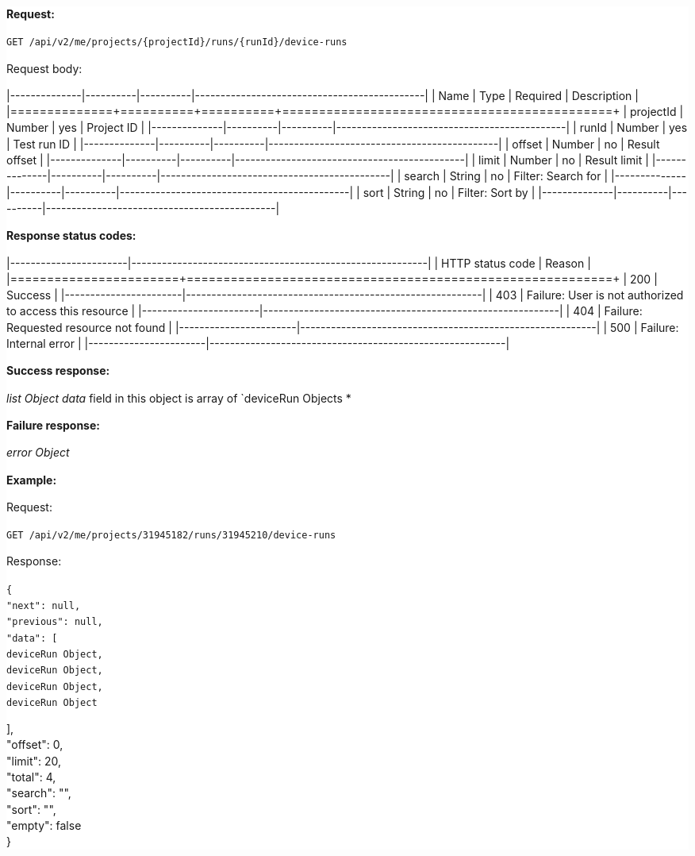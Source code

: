 **Request:**

    GET /api/v2/me/projects/{projectId}/runs/{runId}/device-runs
  
Request body:

|--------------|----------|----------|---------------------------------------------|
 | Name         | Type     | Required | Description                                 |
|==============+==========+==========+=============================================+
 | projectId    | Number   |   yes    | Project ID                                  |
|--------------|----------|----------|---------------------------------------------|
 | runId        | Number   |   yes    | Test run ID                                 |
|--------------|----------|----------|---------------------------------------------|
 | offset       | Number   |    no    | Result offset                               |
|--------------|----------|----------|---------------------------------------------|
 | limit        | Number   |    no    | Result limit                                |
|--------------|----------|----------|---------------------------------------------|
 | search       | String   |    no    | Filter: Search for                          |
|--------------|----------|----------|---------------------------------------------|
 | sort         | String   |    no    | Filter: Sort by                             |
|--------------|----------|----------|---------------------------------------------| 
 
**Response status codes:**

|-----------------------|----------------------------------------------------------|
 | HTTP status code      | Reason                                                   |
|=======================+==========================================================+
 | 200                   | Success                                                  |
|-----------------------|----------------------------------------------------------|
 | 403                   | Failure: User is not authorized to access this resource  |
|-----------------------|----------------------------------------------------------|
 | 404                   | Failure: Requested resource not found                    |
|-----------------------|----------------------------------------------------------|
 | 500                   | Failure: Internal error                                  |
|-----------------------|----------------------------------------------------------|
 

**Success response:**

*list Object*
  *data* field in this object is array of `deviceRun Objects *

**Failure response:**

*error Object*
 
 
**Example:**
 
Request:
   
    GET /api/v2/me/projects/31945182/runs/31945210/device-runs
   
Response:
 
    {  
    "next": null,  
    "previous": null,  
    "data": [  
	deviceRun Object,
	deviceRun Object,
	deviceRun Object,
	deviceRun Object
  ],  
    "offset": 0,  
    "limit": 20,  
    "total": 4,  
    "search": "",  
    "sort": "",  
    "empty": false  
    }  